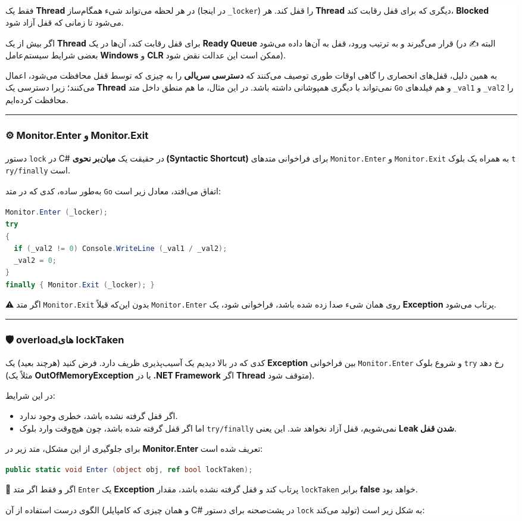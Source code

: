 فقط یک **Thread** در هر لحظه می‌تواند شیء همگام‌ساز (در اینجا `_locker`) را قفل کند. هر **Thread** دیگری که برای قفل رقابت کند، **Blocked** می‌شود تا زمانی که قفل آزاد شود.

اگر بیش از یک **Thread** برای قفل رقابت کند، آن‌ها در یک **Ready Queue** قرار می‌گیرند و به ترتیب ورود، قفل به آن‌ها داده می‌شود (البته ✍️ در بعضی شرایط سیستم‌عامل **Windows** و **CLR** ممکن است این عدالت نقض شود).

به همین دلیل، قفل‌های انحصاری را گاهی اوقات طوری توصیف می‌کنند که **دسترسی سریالی** را به چیزی که توسط قفل محافظت می‌شود، اعمال می‌کنند؛ زیرا دسترسی یک **Thread** نمی‌تواند با دیگری همپوشانی داشته باشد. در این مثال، ما هم منطق داخل متد `Go` و هم فیلدهای `_val1` و `_val2` را محافظت کرده‌ایم.

---

### ⚙️ Monitor.Enter و Monitor.Exit

دستور `lock` در C# در حقیقت یک **میان‌بر نحوی (Syntactic Shortcut)** برای فراخوانی متدهای `Monitor.Enter` و `Monitor.Exit` به همراه یک بلوک `try/finally` است.

به‌طور ساده، کدی که در متد `Go` اتفاق می‌افتد، معادل زیر است:

```csharp
Monitor.Enter (_locker);
try
{
  if (_val2 != 0) Console.WriteLine (_val1 / _val2);
  _val2 = 0;
}
finally { Monitor.Exit (_locker); }
```

⚠️ اگر متد `Monitor.Exit` بدون این‌که قبلاً `Monitor.Enter` روی همان شیء صدا زده شده باشد، فراخوانی شود، یک **Exception** پرتاب می‌شود.

---

### 🛡 overloadهای lockTaken

کدی که در بالا دیدیم یک آسیب‌پذیری ظریف دارد. فرض کنید (هرچند بعید) یک **Exception** بین فراخوانی `Monitor.Enter` و شروع بلوک `try` رخ دهد (مثلاً یک **OutOfMemoryException** یا در **.NET Framework** اگر **Thread** متوقف شود).

در این شرایط:

* اگر قفل گرفته نشده باشد، خطری وجود ندارد.
* اما اگر قفل گرفته شده باشد، چون هیچ‌وقت وارد بلوک `try/finally` نمی‌شویم، قفل آزاد نخواهد شد. این یعنی **Leak شدن قفل**.

برای جلوگیری از این مشکل، متد زیر در **Monitor.Enter** تعریف شده است:

```csharp
public static void Enter (object obj, ref bool lockTaken);
```

🔎 اگر و فقط اگر متد `Enter` یک **Exception** پرتاب کند و قفل گرفته نشده باشد، مقدار `lockTaken` برابر **false** خواهد بود.

الگوی درست استفاده از آن (و همان چیزی که کامپایلر C# در پشت‌صحنه برای دستور `lock` تولید می‌کند) به شکل زیر است:
